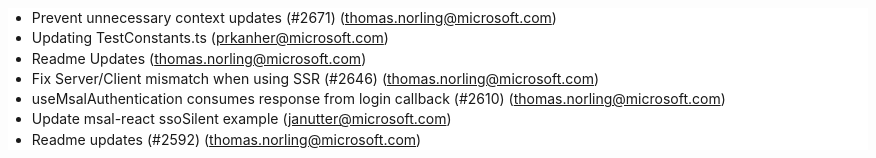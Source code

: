 -   Prevent unnecessary context updates (#2671) (thomas.norling@microsoft.com)
-   Updating TestConstants.ts (prkanher@microsoft.com)
-   Readme Updates (thomas.norling@microsoft.com)
-   Fix Server/Client mismatch when using SSR (#2646) (thomas.norling@microsoft.com)
-   useMsalAuthentication consumes response from login callback (#2610) (thomas.norling@microsoft.com)
-   Update msal-react ssoSilent example (janutter@microsoft.com)
-   Readme updates (#2592) (thomas.norling@microsoft.com)
